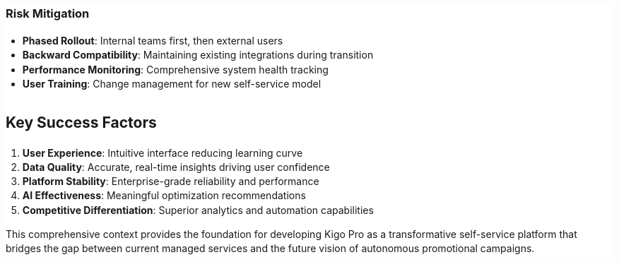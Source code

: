 ### Risk Mitigation

- **Phased Rollout**: Internal teams first, then external users
- **Backward Compatibility**: Maintaining existing integrations during transition
- **Performance Monitoring**: Comprehensive system health tracking
- **User Training**: Change management for new self-service model

## Key Success Factors

1. **User Experience**: Intuitive interface reducing learning curve
2. **Data Quality**: Accurate, real-time insights driving user confidence
3. **Platform Stability**: Enterprise-grade reliability and performance
4. **AI Effectiveness**: Meaningful optimization recommendations
5. **Competitive Differentiation**: Superior analytics and automation capabilities

This comprehensive context provides the foundation for developing Kigo Pro as a transformative self-service platform that bridges the gap between current managed services and the future vision of autonomous promotional campaigns.
